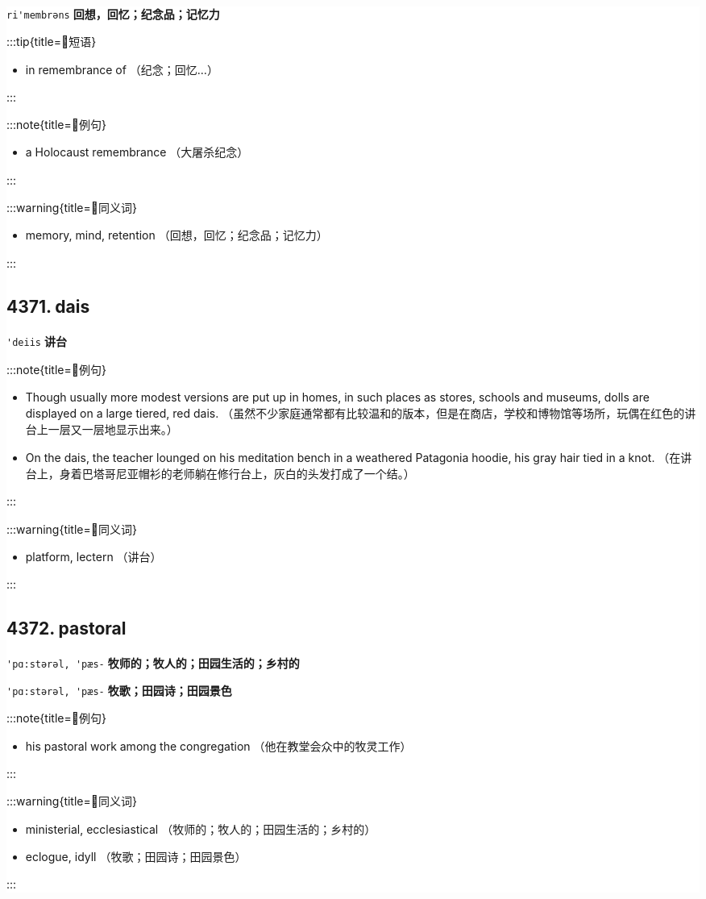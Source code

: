 `ri'membrəns`  **回想，回忆；纪念品；记忆力**

:::tip{title=🤩短语}

- in remembrance of （纪念；回忆…）

:::

:::note{title=🎤例句}

- a Holocaust remembrance （大屠杀纪念）

:::

:::warning{title=🤔同义词}

- memory, mind, retention （回想，回忆；纪念品；记忆力）

:::


## 4371. dais

`'deiis`  **讲台**

:::note{title=🎤例句}

- Though usually more modest versions are put up in homes, in such places as stores, schools and museums, dolls are displayed on a large tiered, red dais. （虽然不少家庭通常都有比较温和的版本，但是在商店，学校和博物馆等场所，玩偶在红色的讲台上一层又一层地显示出来。）

- On the dais, the teacher lounged on his meditation bench in a weathered Patagonia hoodie, his gray hair tied in a knot. （在讲台上，身着巴塔哥尼亚帽衫的老师躺在修行台上，灰白的头发打成了一个结。）

:::

:::warning{title=🤔同义词}

- platform, lectern （讲台）

:::


## 4372. pastoral

`'pɑ:stərəl, 'pæs-`  **牧师的；牧人的；田园生活的；乡村的**

`'pɑ:stərəl, 'pæs-`  **牧歌；田园诗；田园景色**

:::note{title=🎤例句}

- his pastoral work among the congregation （他在教堂会众中的牧灵工作）

:::

:::warning{title=🤔同义词}

- ministerial, ecclesiastical （牧师的；牧人的；田园生活的；乡村的）

- eclogue, idyll （牧歌；田园诗；田园景色）

:::
